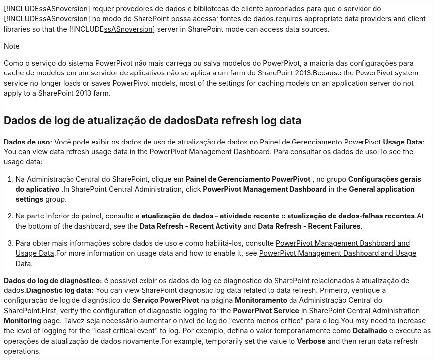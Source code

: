  [!INCLUDE[ssASnoversion](../../includes/ssasnoversion-md.md)] <span data-ttu-id="152ee-285">requer provedores de dados e bibliotecas de cliente apropriados para que o servidor do [!INCLUDE[ssASnoversion](../../includes/ssasnoversion-md.md)] no modo do SharePoint possa acessar fontes de dados.</span><span class="sxs-lookup"><span data-stu-id="152ee-285">requires appropriate data providers and client libraries so that the [!INCLUDE[ssASnoversion](../../includes/ssasnoversion-md.md)] server in SharePoint mode can access data sources.</span></span>  
  
> [!NOTE]  
>  <span data-ttu-id="152ee-286">Como o serviço do sistema PowerPivot não mais carrega ou salva modelos do PowerPivot, a maioria das configurações para cache de modelos em um servidor de aplicativos não se aplica a um farm do SharePoint 2013.</span><span class="sxs-lookup"><span data-stu-id="152ee-286">Because the PowerPivot system service no longer loads or saves PowerPivot models, most of the settings for caching models on an application server do not apply to a SharePoint 2013 farm.</span></span>  
  
## <a name="data-refresh-log-data"></a><span data-ttu-id="152ee-287">Dados de log de atualização de dados</span><span class="sxs-lookup"><span data-stu-id="152ee-287">Data refresh log data</span></span>  
 <span data-ttu-id="152ee-288">**Dados de uso:** Você pode exibir os dados de uso de atualização de dados no Painel de Gerenciamento PowerPivot.</span><span class="sxs-lookup"><span data-stu-id="152ee-288">**Usage Data:** You can view data refresh usage data in the PowerPivot Management Dashboard.</span></span> <span data-ttu-id="152ee-289">Para consultar os dados de uso:</span><span class="sxs-lookup"><span data-stu-id="152ee-289">To see the usage data:</span></span>  
  
1.  <span data-ttu-id="152ee-290">Na Administração Central do SharePoint, clique em **Painel de Gerenciamento PowerPivot** , no grupo **Configurações gerais do aplicativo** .</span><span class="sxs-lookup"><span data-stu-id="152ee-290">In SharePoint Central Administration, click **PowerPivot Management Dashboard** in the **General application settings** group.</span></span>  
  
2.  <span data-ttu-id="152ee-291">Na parte inferior do painel, consulte a **atualização de dados – atividade recente** e **atualização de dados-falhas recentes**.</span><span class="sxs-lookup"><span data-stu-id="152ee-291">At the bottom of the dashboard, see the **Data Refresh - Recent Activity** and **Data Refresh - Recent Failures**.</span></span>  
  
3.  <span data-ttu-id="152ee-292">Para obter mais informações sobre dados de uso e como habilitá-los, consulte [PowerPivot Management Dashboard and Usage Data](power-pivot-management-dashboard-and-usage-data.md).</span><span class="sxs-lookup"><span data-stu-id="152ee-292">For more information on usage data and how to enable it, see [PowerPivot Management Dashboard and Usage Data](power-pivot-management-dashboard-and-usage-data.md).</span></span>  
  
 <span data-ttu-id="152ee-293">**Dados do log de diagnóstico:** é possível exibir os dados do log de diagnóstico do SharePoint relacionados à atualização de dados.</span><span class="sxs-lookup"><span data-stu-id="152ee-293">**Diagnostic log data:** You can view SharePoint diagnostic log data related to data refresh.</span></span> <span data-ttu-id="152ee-294">Primeiro, verifique a configuração de log de diagnóstico do **Serviço PowerPivot** na página **Monitoramento** da Administração Central do SharePoint.</span><span class="sxs-lookup"><span data-stu-id="152ee-294">First, verify the configuration of diagnostic logging for the **PowerPivot Service** in SharePoint Central Administration **Monitoring** page.</span></span> <span data-ttu-id="152ee-295">Talvez seja necessário aumentar o nível de log do "evento menos crítico" para o log.</span><span class="sxs-lookup"><span data-stu-id="152ee-295">You may need to increase the level of logging for the "least critical event" to log.</span></span> <span data-ttu-id="152ee-296">Por exemplo, defina o valor temporariamente como **Detalhado** e execute as operações de atualização de dados novamente.</span><span class="sxs-lookup"><span data-stu-id="152ee-296">For example, temporarily set the value to **Verbose** and then rerun data refresh operations.</span></span>  
  
